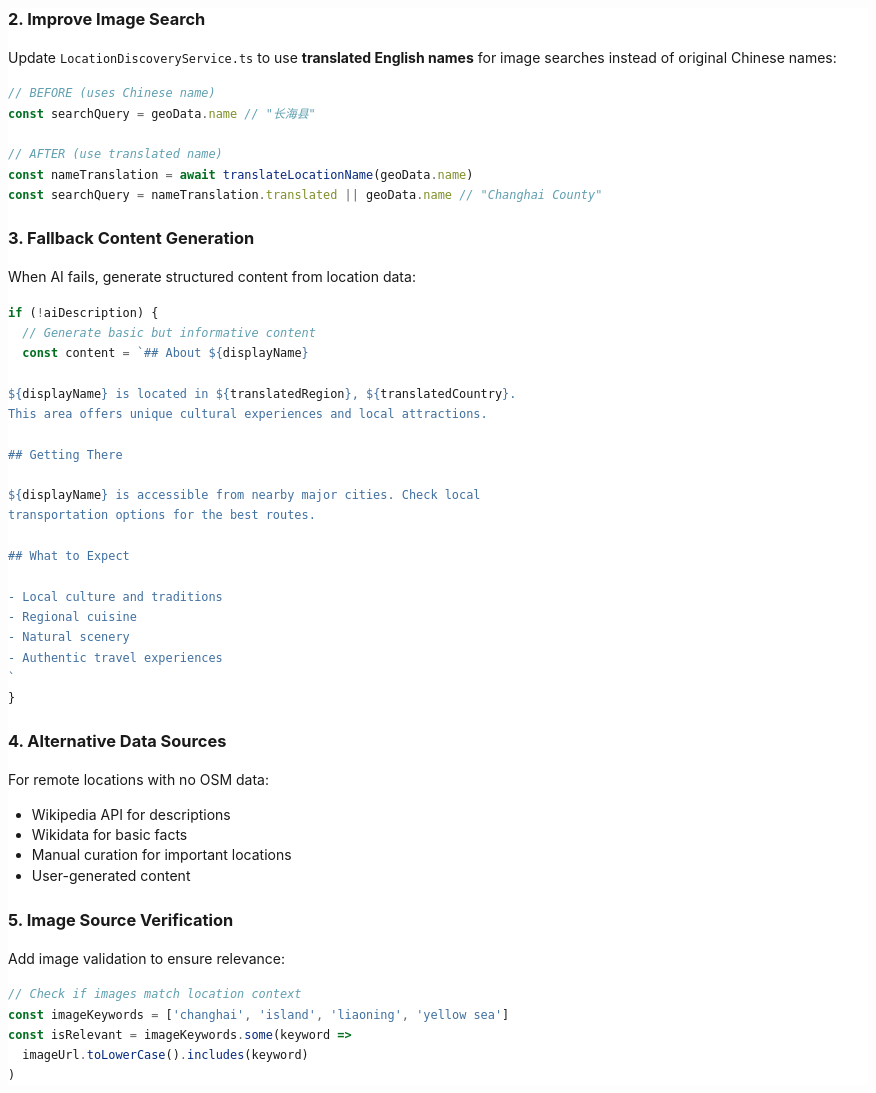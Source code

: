 ### 2. **Improve Image Search**
Update `LocationDiscoveryService.ts` to use **translated English names** for image searches instead of original Chinese names:

```typescript
// BEFORE (uses Chinese name)
const searchQuery = geoData.name // "长海县"

// AFTER (use translated name)
const nameTranslation = await translateLocationName(geoData.name)
const searchQuery = nameTranslation.translated || geoData.name // "Changhai County"
```

### 3. **Fallback Content Generation**
When AI fails, generate structured content from location data:

```typescript
if (!aiDescription) {
  // Generate basic but informative content
  const content = `## About ${displayName}

${displayName} is located in ${translatedRegion}, ${translatedCountry}. 
This area offers unique cultural experiences and local attractions.

## Getting There

${displayName} is accessible from nearby major cities. Check local 
transportation options for the best routes.

## What to Expect

- Local culture and traditions
- Regional cuisine
- Natural scenery
- Authentic travel experiences
`
}
```

### 4. **Alternative Data Sources**
For remote locations with no OSM data:
- Wikipedia API for descriptions
- Wikidata for basic facts
- Manual curation for important locations
- User-generated content

### 5. **Image Source Verification**
Add image validation to ensure relevance:
```typescript
// Check if images match location context
const imageKeywords = ['changhai', 'island', 'liaoning', 'yellow sea']
const isRelevant = imageKeywords.some(keyword => 
  imageUrl.toLowerCase().includes(keyword)
)
```
